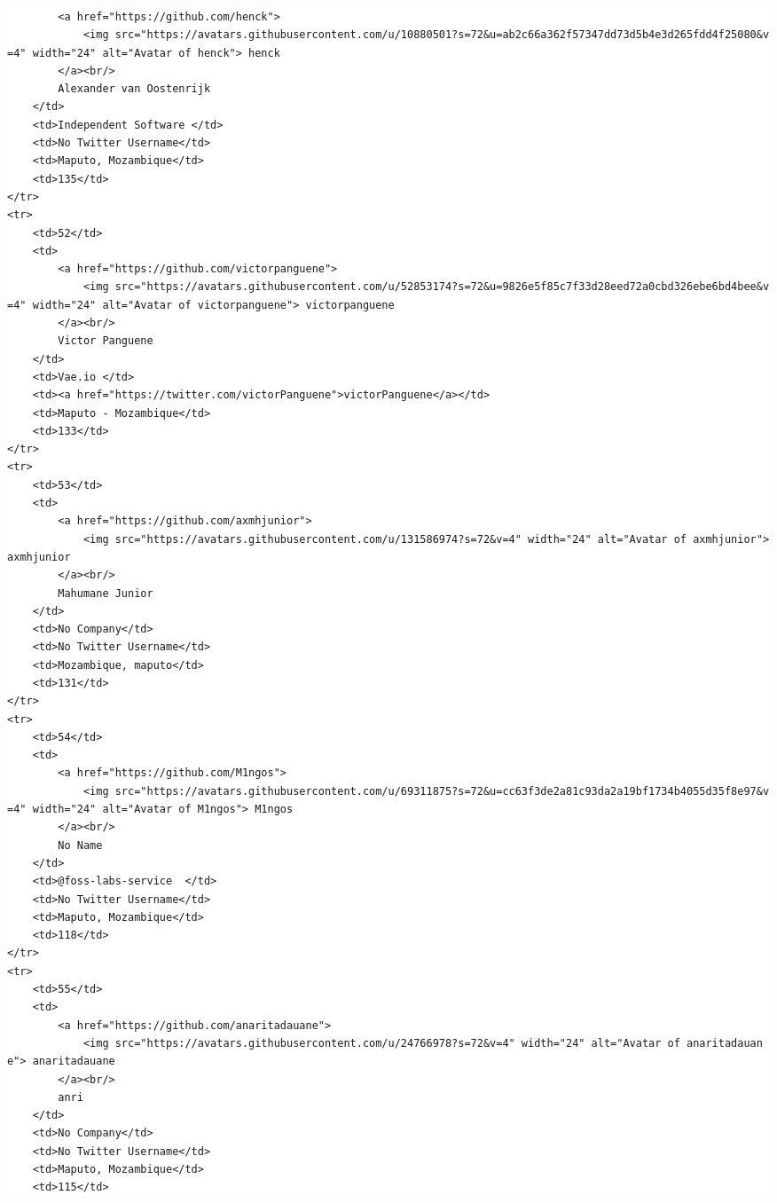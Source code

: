 			<a href="https://github.com/henck">
				<img src="https://avatars.githubusercontent.com/u/10880501?s=72&u=ab2c66a362f57347dd73d5b4e3d265fdd4f25080&v=4" width="24" alt="Avatar of henck"> henck
			</a><br/>
			Alexander van Oostenrijk
		</td>
		<td>Independent Software </td>
		<td>No Twitter Username</td>
		<td>Maputo, Mozambique</td>
		<td>135</td>
	</tr>
	<tr>
		<td>52</td>
		<td>
			<a href="https://github.com/victorpanguene">
				<img src="https://avatars.githubusercontent.com/u/52853174?s=72&u=9826e5f85c7f33d28eed72a0cbd326ebe6bd4bee&v=4" width="24" alt="Avatar of victorpanguene"> victorpanguene
			</a><br/>
			Victor Panguene
		</td>
		<td>Vae.io </td>
		<td><a href="https://twitter.com/victorPanguene">victorPanguene</a></td>
		<td>Maputo - Mozambique</td>
		<td>133</td>
	</tr>
	<tr>
		<td>53</td>
		<td>
			<a href="https://github.com/axmhjunior">
				<img src="https://avatars.githubusercontent.com/u/131586974?s=72&v=4" width="24" alt="Avatar of axmhjunior"> axmhjunior
			</a><br/>
			Mahumane Junior
		</td>
		<td>No Company</td>
		<td>No Twitter Username</td>
		<td>Mozambique, maputo</td>
		<td>131</td>
	</tr>
	<tr>
		<td>54</td>
		<td>
			<a href="https://github.com/M1ngos">
				<img src="https://avatars.githubusercontent.com/u/69311875?s=72&u=cc63f3de2a81c93da2a19bf1734b4055d35f8e97&v=4" width="24" alt="Avatar of M1ngos"> M1ngos
			</a><br/>
			No Name
		</td>
		<td>@foss-labs-service  </td>
		<td>No Twitter Username</td>
		<td>Maputo, Mozambique</td>
		<td>118</td>
	</tr>
	<tr>
		<td>55</td>
		<td>
			<a href="https://github.com/anaritadauane">
				<img src="https://avatars.githubusercontent.com/u/24766978?s=72&v=4" width="24" alt="Avatar of anaritadauane"> anaritadauane
			</a><br/>
			anri
		</td>
		<td>No Company</td>
		<td>No Twitter Username</td>
		<td>Maputo, Mozambique</td>
		<td>115</td>